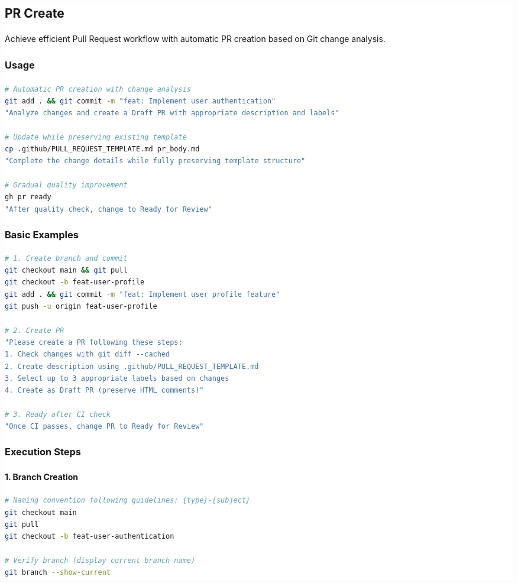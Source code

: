 ## PR Create

Achieve efficient Pull Request workflow with automatic PR creation based on Git change analysis.

### Usage

```bash
# Automatic PR creation with change analysis
git add . && git commit -m "feat: Implement user authentication"
"Analyze changes and create a Draft PR with appropriate description and labels"

# Update while preserving existing template
cp .github/PULL_REQUEST_TEMPLATE.md pr_body.md
"Complete the change details while fully preserving template structure"

# Gradual quality improvement
gh pr ready
"After quality check, change to Ready for Review"
```

### Basic Examples

```bash
# 1. Create branch and commit
git checkout main && git pull
git checkout -b feat-user-profile
git add . && git commit -m "feat: Implement user profile feature"
git push -u origin feat-user-profile

# 2. Create PR
"Please create a PR following these steps:
1. Check changes with git diff --cached
2. Create description using .github/PULL_REQUEST_TEMPLATE.md
3. Select up to 3 appropriate labels based on changes
4. Create as Draft PR (preserve HTML comments)"

# 3. Ready after CI check
"Once CI passes, change PR to Ready for Review"
```

### Execution Steps

#### 1. Branch Creation

```bash
# Naming convention following guidelines: {type}-{subject}
git checkout main
git pull
git checkout -b feat-user-authentication

# Verify branch (display current branch name)
git branch --show-current
```
